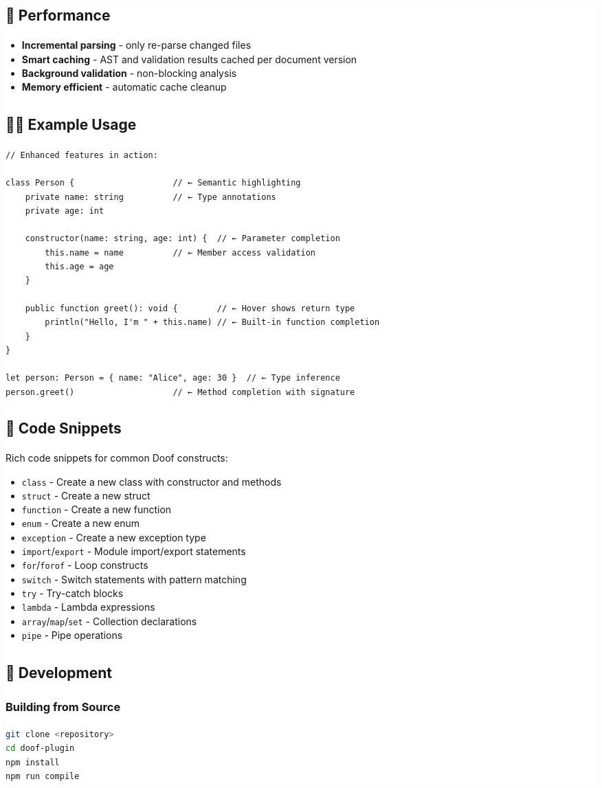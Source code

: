 ## 🏃 Performance

- **Incremental parsing** - only re-parse changed files
- **Smart caching** - AST and validation results cached per document version
- **Background validation** - non-blocking analysis
- **Memory efficient** - automatic cache cleanup

## 🧑‍💻 Example Usage

```doof
// Enhanced features in action:

class Person {                    // ← Semantic highlighting
    private name: string          // ← Type annotations
    private age: int
    
    constructor(name: string, age: int) {  // ← Parameter completion
        this.name = name          // ← Member access validation
        this.age = age
    }
    
    public function greet(): void {        // ← Hover shows return type
        println("Hello, I'm " + this.name) // ← Built-in function completion
    }
}

let person: Person = { name: "Alice", age: 30 }  // ← Type inference
person.greet()                    // ← Method completion with signature
```

## 🎯 Code Snippets
Rich code snippets for common Doof constructs:
- `class` - Create a new class with constructor and methods
- `struct` - Create a new struct
- `function` - Create a new function
- `enum` - Create a new enum
- `exception` - Create a new exception type
- `import`/`export` - Module import/export statements
- `for`/`forof` - Loop constructs
- `switch` - Switch statements with pattern matching
- `try` - Try-catch blocks
- `lambda` - Lambda expressions
- `array`/`map`/`set` - Collection declarations
- `pipe` - Pipe operations

## 🔧 Development

### Building from Source
```bash
git clone <repository>
cd doof-plugin
npm install
npm run compile
```
